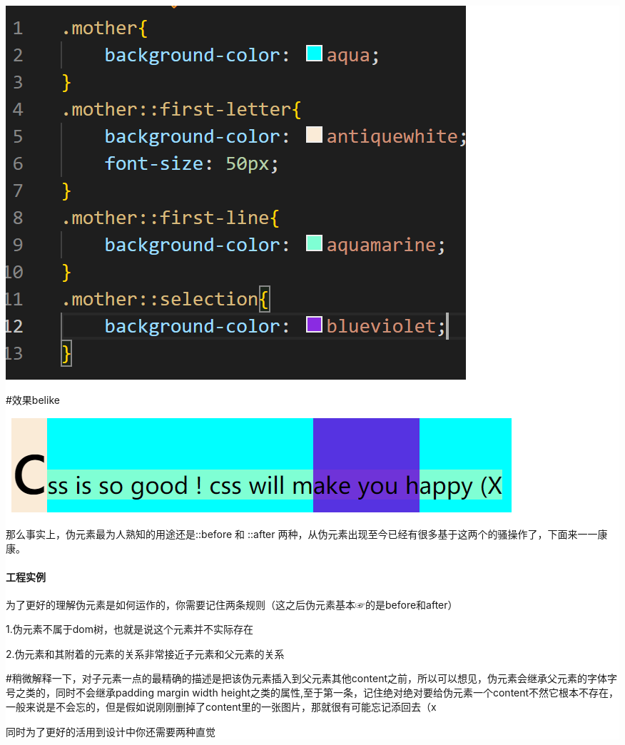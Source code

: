 ![](/assets/NyVIbiPWlo9CQfxXE6ScHBB8n3g.png)

#效果belike

![](/assets/OM9Fbsin5oHMO7xPIb8ckRc0n4e.png)

那么事实上，伪元素最为人熟知的用途还是::before 和 ::after 两种，从伪元素出现至今已经有很多基于这两个的骚操作了，下面来一一康康。

#### <b>工程实例</b>

为了更好的理解伪元素是如何运作的，你需要记住两条规则（这之后伪元素基本☞的是before和after）

1.伪元素不属于dom树，也就是说这个元素并不实际存在

 2.伪元素和其附着的元素的关系非常接近子元素和父元素的关系

#稍微解释一下，对子元素一点的最精确的描述是把该伪元素插入到父元素其他content之前，所以可以想见，伪元素会继承父元素的字体字号之类的，同时不会继承padding margin width height之类的属性,至于第一条，记住绝对绝对要给伪元素一个content不然它根本不存在，一般来说是不会忘的，但是假如说刚刚删掉了content里的一张图片，那就很有可能忘记添回去（x

同时为了更好的活用到设计中你还需要两种直觉
